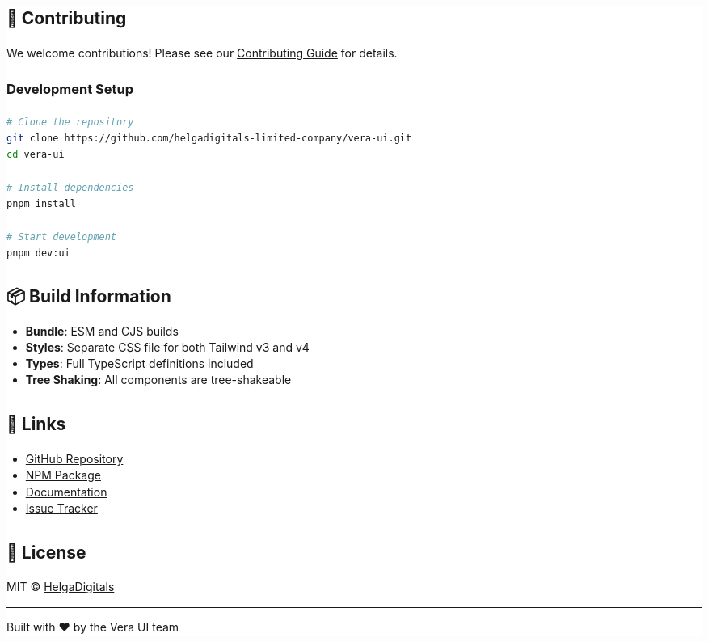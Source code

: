 ## 🤝 Contributing

We welcome contributions! Please see our [Contributing Guide](https://github.com/helgadigitals-limited-company/vera-ui/blob/main/packages/docs/content/docs/contributing/guidelines.mdx) for details.

### Development Setup

```bash
# Clone the repository
git clone https://github.com/helgadigitals-limited-company/vera-ui.git
cd vera-ui

# Install dependencies
pnpm install

# Start development
pnpm dev:ui
```

## 📦 Build Information

- **Bundle**: ESM and CJS builds
- **Styles**: Separate CSS file for both Tailwind v3 and v4
- **Types**: Full TypeScript definitions included
- **Tree Shaking**: All components are tree-shakeable

## 🔗 Links

- [GitHub Repository](https://github.com/helgadigitals-limited-company/vera-ui)
- [NPM Package](https://www.npmjs.com/package/@helgadigitals/vera-ui)
- [Documentation](https://vera-ui-docs.example.com)
- [Issue Tracker](https://github.com/helgadigitals-limited-company/vera-ui/issues)

## 📄 License

MIT © [HelgaDigitals](https://github.com/helgadigitals-limited-company)

---

Built with ❤️ by the Vera UI team